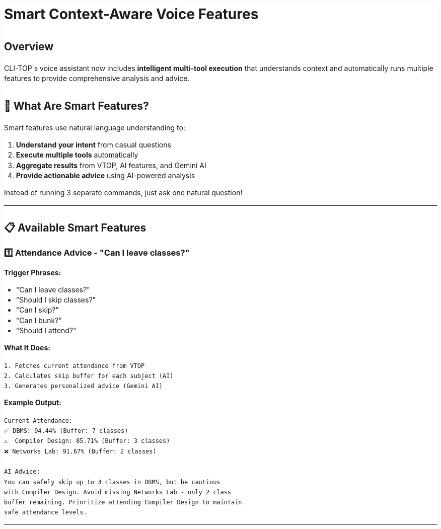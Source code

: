 # Smart Context-Aware Voice Features

## Overview

CLI-TOP's voice assistant now includes **intelligent multi-tool execution** that understands context and automatically runs multiple features to provide comprehensive analysis and advice.

## 🎯 What Are Smart Features?

Smart features use natural language understanding to:
1. **Understand your intent** from casual questions
2. **Execute multiple tools** automatically
3. **Aggregate results** from VTOP, AI features, and Gemini AI
4. **Provide actionable advice** using AI-powered analysis

Instead of running 3 separate commands, just ask one natural question!

---

## 📋 Available Smart Features

### 1️⃣ Attendance Advice - "Can I leave classes?"

**Trigger Phrases:**
- "Can I leave classes?"
- "Should I skip classes?"
- "Can I skip?"
- "Can I bunk?"
- "Should I attend?"

**What It Does:**
```
1. Fetches current attendance from VTOP
2. Calculates skip buffer for each subject (AI)
3. Generates personalized advice (Gemini AI)
```

**Example Output:**
```
Current Attendance:
✅ DBMS: 94.44% (Buffer: 7 classes)
⚠️  Compiler Design: 85.71% (Buffer: 3 classes)
❌ Networks Lab: 91.67% (Buffer: 2 classes)

AI Advice:
You can safely skip up to 3 classes in DBMS, but be cautious
with Compiler Design. Avoid missing Networks Lab - only 2 class
buffer remaining. Prioritize attending Compiler Design to maintain
safe attendance levels.
```

---